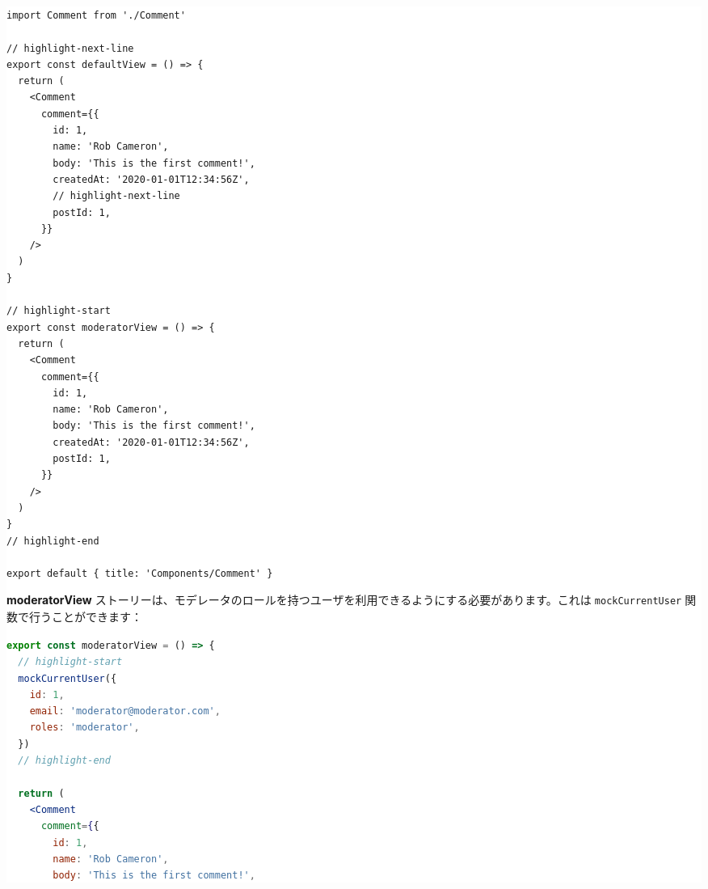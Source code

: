 </TabItem>
<TabItem value="ts" label="TypeScript">

```tsx title="web/src/components/Comment/Comment.stories.ts"
import Comment from './Comment'

// highlight-next-line
export const defaultView = () => {
  return (
    <Comment
      comment={{
        id: 1,
        name: 'Rob Cameron',
        body: 'This is the first comment!',
        createdAt: '2020-01-01T12:34:56Z',
        // highlight-next-line
        postId: 1,
      }}
    />
  )
}

// highlight-start
export const moderatorView = () => {
  return (
    <Comment
      comment={{
        id: 1,
        name: 'Rob Cameron',
        body: 'This is the first comment!',
        createdAt: '2020-01-01T12:34:56Z',
        postId: 1,
      }}
    />
  )
}
// highlight-end

export default { title: 'Components/Comment' }
```

</TabItem>
</Tabs>



**moderatorView** ストーリーは、モデレータのロールを持つユーザを利用できるようにする必要があります。これは `mockCurrentUser` 関数で行うことができます：

<Tabs groupId="js-ts">
<TabItem value="js" label="JavaScript">

```jsx title="web/src/components/Comment/Comment.stories.js"
export const moderatorView = () => {
  // highlight-start
  mockCurrentUser({
    id: 1,
    email: 'moderator@moderator.com',
    roles: 'moderator',
  })
  // highlight-end

  return (
    <Comment
      comment={{
        id: 1,
        name: 'Rob Cameron',
        body: 'This is the first comment!',
```